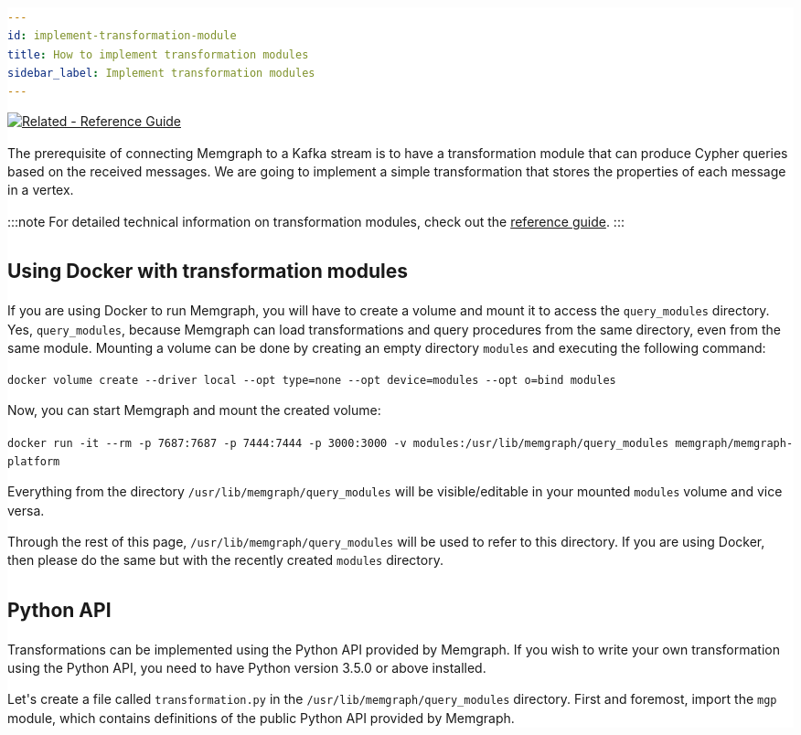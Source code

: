 ```yaml
---
id: implement-transformation-module
title: How to implement transformation modules
sidebar_label: Implement transformation modules
---
```


[![Related - Reference Guide](https://img.shields.io/static/v1?label=Related&message=Reference%20Guide&color=yellow&style=for-the-badge)](/reference-guide/streams/transformation-modules/overview.md)

The prerequisite of connecting Memgraph to a Kafka stream is to have a
transformation module that can produce Cypher queries based on the received
messages. We are going to implement a simple transformation that stores the
properties of each message in a vertex.

:::note
For detailed technical information on transformation modules, check out the [reference guide](/reference-guide/streams/transformation-modules/overview.md).
:::

## Using Docker with transformation modules

If you are using Docker to run Memgraph, you will have to create a volume
and mount it to access the `query_modules` directory. Yes, `query_modules`,
because Memgraph can load transformations and query procedures from the same
directory, even from the same module. Mounting a volume can be done by
creating an empty directory `modules` and executing the following command:

```shell
docker volume create --driver local --opt type=none --opt device=modules --opt o=bind modules
```

Now, you can start Memgraph and mount the created volume:

```shell
docker run -it --rm -p 7687:7687 -p 7444:7444 -p 3000:3000 -v modules:/usr/lib/memgraph/query_modules memgraph/memgraph-platform
```

Everything from the directory `/usr/lib/memgraph/query_modules` will be
visible/editable in your mounted `modules` volume and vice versa.

Through the rest of this page, `/usr/lib/memgraph/query_modules` will be used to
refer to this directory. If you are using Docker, then please do the same but
with the recently created `modules` directory.

## Python API

Transformations can be implemented using the Python API provided by Memgraph.
If you wish to write your own transformation using the Python API, you need to
have Python version 3.5.0 or above installed.

Let's create a file called `transformation.py` in the
`/usr/lib/memgraph/query_modules` directory. First and foremost, import the
`mgp` module, which contains definitions of the public Python API provided
by Memgraph.
